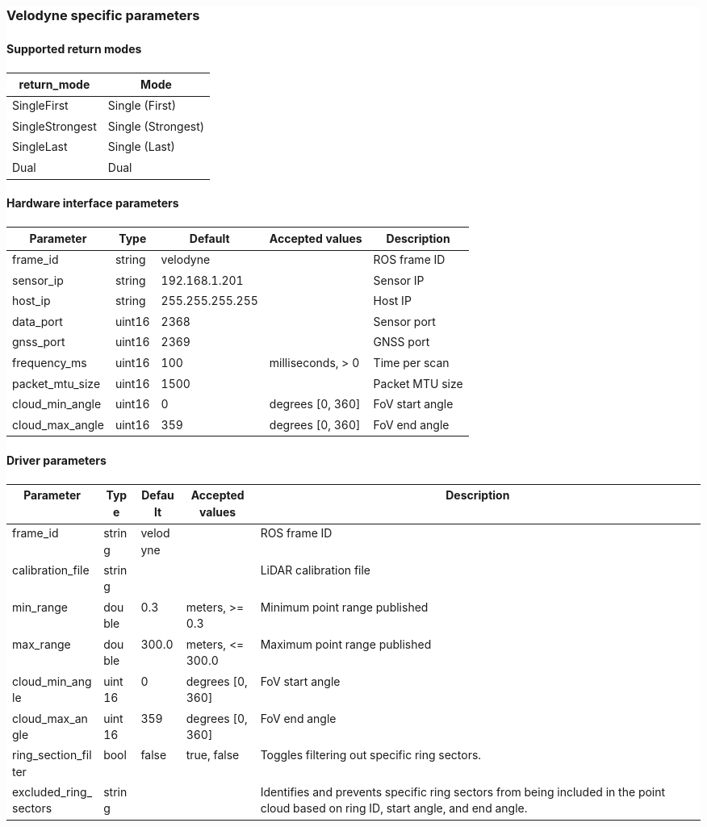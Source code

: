 ### Velodyne specific parameters

#### Supported return modes

| return_mode     | Mode               |
| --------------- | ------------------ |
| SingleFirst     | Single (First)     |
| SingleStrongest | Single (Strongest) |
| SingleLast      | Single (Last)      |
| Dual            | Dual               |

#### Hardware interface parameters

| Parameter       | Type   | Default         | Accepted values   | Description     |
| --------------- | ------ | --------------- | ----------------- | --------------- |
| frame_id        | string | velodyne        |                   | ROS frame ID    |
| sensor_ip       | string | 192.168.1.201   |                   | Sensor IP       |
| host_ip         | string | 255.255.255.255 |                   | Host IP         |
| data_port       | uint16 | 2368            |                   | Sensor port     |
| gnss_port       | uint16 | 2369            |                   | GNSS port       |
| frequency_ms    | uint16 | 100             | milliseconds, > 0 | Time per scan   |
| packet_mtu_size | uint16 | 1500            |                   | Packet MTU size |
| cloud_min_angle | uint16 | 0               | degrees [0, 360]  | FoV start angle |
| cloud_max_angle | uint16 | 359             | degrees [0, 360]  | FoV end angle   |

#### Driver parameters

| Parameter             | Type   | Default  | Accepted values  | Description                                                                                                                        |
|-----------------------|--------|----------|------------------|------------------------------------------------------------------------------------------------------------------------------------|
| frame_id              | string | velodyne |                  | ROS frame ID                                                                                                                       |
| calibration_file      | string |          |                  | LiDAR calibration file                                                                                                             |
| min_range             | double | 0.3      | meters, >= 0.3   | Minimum point range published                                                                                                      |
| max_range             | double | 300.0    | meters, <= 300.0 | Maximum point range published                                                                                                      |
| cloud_min_angle       | uint16 | 0        | degrees [0, 360] | FoV start angle                                                                                                                    |
| cloud_max_angle       | uint16 | 359      | degrees [0, 360] | FoV end angle                                                                                                                      |
| ring_section_filter   | bool   | false    | true, false      | Toggles filtering out specific ring sectors.                                                                                       |
| excluded_ring_sectors | string |          |                  | Identifies and prevents specific ring sectors from being included in the point cloud based on ring ID, start angle, and end angle. |
